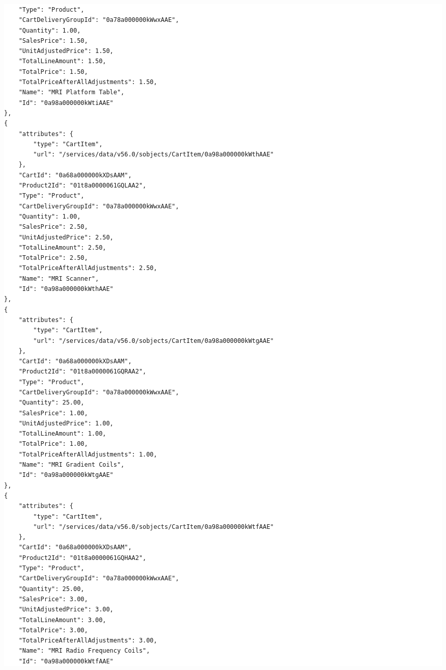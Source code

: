         "Type": "Product",
        "CartDeliveryGroupId": "0a78a000000kWwxAAE",
        "Quantity": 1.00,
        "SalesPrice": 1.50,
        "UnitAdjustedPrice": 1.50,
        "TotalLineAmount": 1.50,
        "TotalPrice": 1.50,
        "TotalPriceAfterAllAdjustments": 1.50,
        "Name": "MRI Platform Table",
        "Id": "0a98a000000kWtiAAE"
    },
    {
        "attributes": {
            "type": "CartItem",
            "url": "/services/data/v56.0/sobjects/CartItem/0a98a000000kWthAAE"
        },
        "CartId": "0a68a000000kXDsAAM",
        "Product2Id": "01t8a0000061GQLAA2",
        "Type": "Product",
        "CartDeliveryGroupId": "0a78a000000kWwxAAE",
        "Quantity": 1.00,
        "SalesPrice": 2.50,
        "UnitAdjustedPrice": 2.50,
        "TotalLineAmount": 2.50,
        "TotalPrice": 2.50,
        "TotalPriceAfterAllAdjustments": 2.50,
        "Name": "MRI Scanner",
        "Id": "0a98a000000kWthAAE"
    },
    {
        "attributes": {
            "type": "CartItem",
            "url": "/services/data/v56.0/sobjects/CartItem/0a98a000000kWtgAAE"
        },
        "CartId": "0a68a000000kXDsAAM",
        "Product2Id": "01t8a0000061GQRAA2",
        "Type": "Product",
        "CartDeliveryGroupId": "0a78a000000kWwxAAE",
        "Quantity": 25.00,
        "SalesPrice": 1.00,
        "UnitAdjustedPrice": 1.00,
        "TotalLineAmount": 1.00,
        "TotalPrice": 1.00,
        "TotalPriceAfterAllAdjustments": 1.00,
        "Name": "MRI Gradient Coils",
        "Id": "0a98a000000kWtgAAE"
    },
    {
        "attributes": {
            "type": "CartItem",
            "url": "/services/data/v56.0/sobjects/CartItem/0a98a000000kWtfAAE"
        },
        "CartId": "0a68a000000kXDsAAM",
        "Product2Id": "01t8a0000061GQHAA2",
        "Type": "Product",
        "CartDeliveryGroupId": "0a78a000000kWwxAAE",
        "Quantity": 25.00,
        "SalesPrice": 3.00,
        "UnitAdjustedPrice": 3.00,
        "TotalLineAmount": 3.00,
        "TotalPrice": 3.00,
        "TotalPriceAfterAllAdjustments": 3.00,
        "Name": "MRI Radio Frequency Coils",
        "Id": "0a98a000000kWtfAAE"